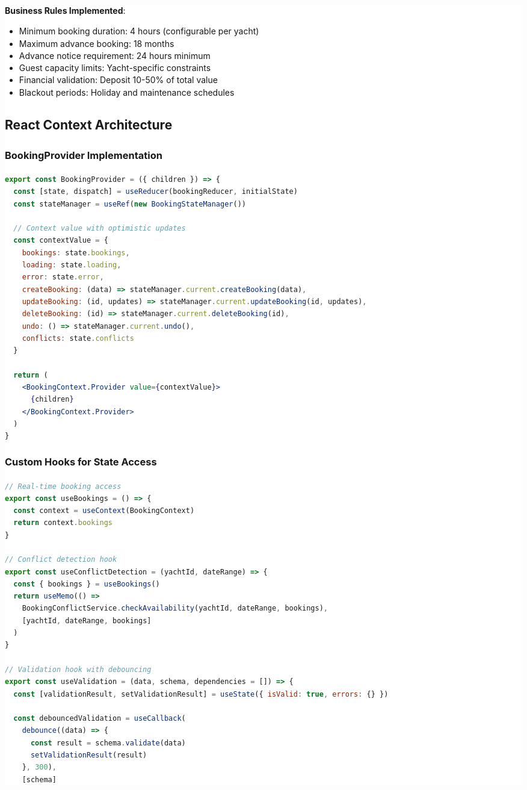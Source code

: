 **Business Rules Implemented**:
- Minimum booking duration: 4 hours (configurable per yacht)
- Maximum advance booking: 18 months
- Advance notice requirement: 24 hours minimum
- Guest capacity limits: Yacht-specific constraints
- Financial validation: Deposit 10-50% of total value
- Blackout periods: Holiday and maintenance schedules

## React Context Architecture

### BookingProvider Implementation
```jsx
export const BookingProvider = ({ children }) => {
  const [state, dispatch] = useReducer(bookingReducer, initialState)
  const stateManager = useRef(new BookingStateManager())
  
  // Context value with optimistic updates
  const contextValue = {
    bookings: state.bookings,
    loading: state.loading,
    error: state.error,
    createBooking: (data) => stateManager.current.createBooking(data),
    updateBooking: (id, updates) => stateManager.current.updateBooking(id, updates),
    deleteBooking: (id) => stateManager.current.deleteBooking(id),
    undo: () => stateManager.current.undo(),
    conflicts: state.conflicts
  }
  
  return (
    <BookingContext.Provider value={contextValue}>
      {children}
    </BookingContext.Provider>
  )
}
```

### Custom Hooks for State Access
```javascript
// Real-time booking access
export const useBookings = () => {
  const context = useContext(BookingContext)
  return context.bookings
}

// Conflict detection hook
export const useConflictDetection = (yachtId, dateRange) => {
  const { bookings } = useBookings()
  return useMemo(() => 
    BookingConflictService.checkAvailability(yachtId, dateRange, bookings),
    [yachtId, dateRange, bookings]
  )
}

// Validation hook with debouncing
export const useValidation = (data, schema, dependencies = []) => {
  const [validationResult, setValidationResult] = useState({ isValid: true, errors: {} })
  
  const debouncedValidation = useCallback(
    debounce((data) => {
      const result = schema.validate(data)
      setValidationResult(result)
    }, 300),
    [schema]
```